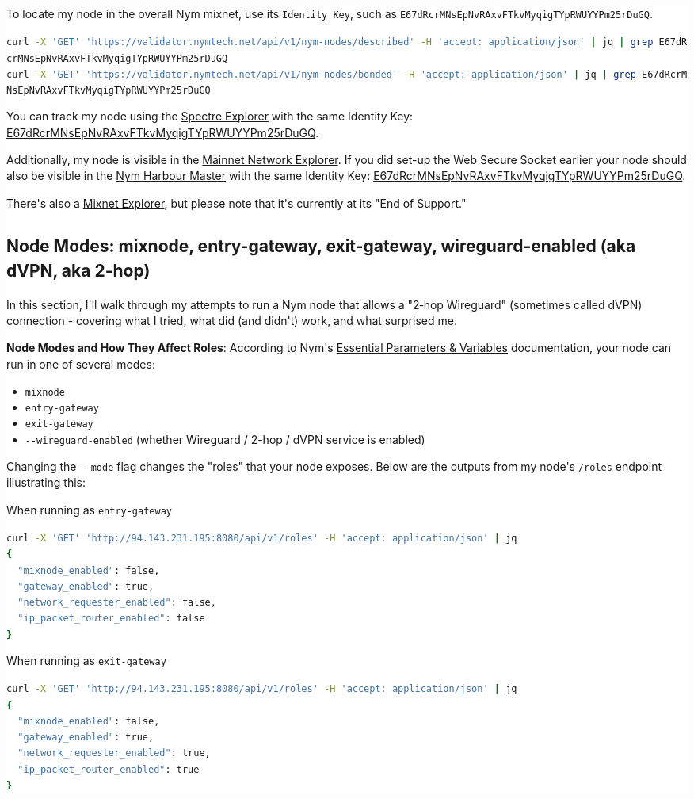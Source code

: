 To locate my node in the overall Nym mixnet, use its `Identity Key`, such as `E67dRcrMNsEpNvRAxvFTkvMyqigTYpRWUYYPm25rDuGQ`.
```bash
curl -X 'GET' 'https://validator.nymtech.net/api/v1/nym-nodes/described' -H 'accept: application/json' | jq | grep E67dRcrMNsEpNvRAxvFTkvMyqigTYpRWUYYPm25rDuGQ
curl -X 'GET' 'https://validator.nymtech.net/api/v1/nym-nodes/bonded' -H 'accept: application/json' | jq | grep E67dRcrMNsEpNvRAxvFTkvMyqigTYpRWUYYPm25rDuGQ
```



You can track my node using the [Spectre Explorer](https://explorer.nym.spectredao.net/dashboard) with the same Identity Key: [E67dRcrMNsEpNvRAxvFTkvMyqigTYpRWUYYPm25rDuGQ](https://explorer.nym.spectredao.net/nodes/E67dRcrMNsEpNvRAxvFTkvMyqigTYpRWUYYPm25rDuGQ).

Additionally, my node is visible in the [Mainnet Network Explorer](https://explorer.nymtech.net/network-components/nodes/2196). If you did set-up the Web Secure Socket earlier your node should also be visible in the [Nym Harbour Master](https://harbourmaster.nymtech.net/) with the same Identity Key: [E67dRcrMNsEpNvRAxvFTkvMyqigTYpRWUYYPm25rDuGQ](https://harbourmaster.nymtech.net/gateway/E67dRcrMNsEpNvRAxvFTkvMyqigTYpRWUYYPm25rDuGQ).

There's also a [Mixnet Explorer](https://mixnet.explorers.guru/mixnodes), but please note that it's currently at its "End of Support."


## Node Modes: mixnode, entry-gateway, exit-gateway, wireguard-enabled (aka dVPN, aka 2-hop)

In this section, I'll walk through my attempts to run a Nym node that allows a "2‑hop Wireguard" (sometimes called dVPN) connection - covering what I tried, what did (and didn't) work, and what surprised me.

**Node Modes and How They Affect Roles**: According to Nym's  [Essential Parameters & Variables](https://nym.com/docs/operators/variables) documentation, your node can run in one of several modes:
* `mixnode`
* `entry-gateway`
* `exit-gateway`
* `--wireguard-enabled` (whether Wireguard / 2-hop / dVPN service is enabled)

Changing the `--mode` flag changes the "roles" that your node exposes.
Below are the outputs from my node's `/roles` endpoint illustrating this:

When running as `entry-gateway`
```bash
curl -X 'GET' 'http://94.143.231.195:8080/api/v1/roles' -H 'accept: application/json' | jq
{
  "mixnode_enabled": false,
  "gateway_enabled": true,
  "network_requester_enabled": false,
  "ip_packet_router_enabled": false
}
```

When running as `exit-gateway`
```bash
curl -X 'GET' 'http://94.143.231.195:8080/api/v1/roles' -H 'accept: application/json' | jq
{
  "mixnode_enabled": false,
  "gateway_enabled": true,
  "network_requester_enabled": true,
  "ip_packet_router_enabled": true
}
```
